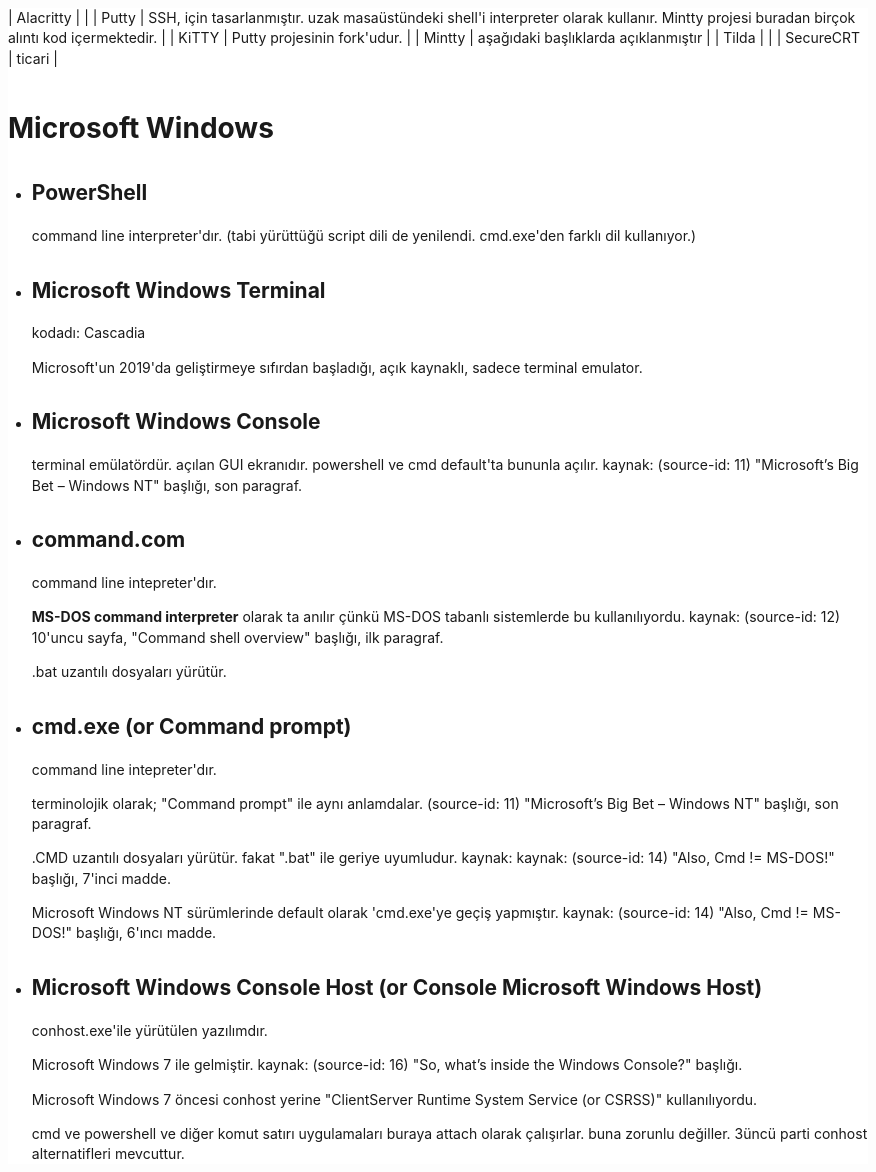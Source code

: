 | Alacritty                         |                                                                                                                                                                                                                                         |
| Putty                             | SSH, için tasarlanmıştır. uzak masaüstündeki shell'i interpreter olarak kullanır. Mintty projesi buradan birçok alıntı kod içermektedir.                                                                                                |
| KiTTY                             | Putty projesinin fork'udur.                                                                                                                                                                                                              |
| Mintty                            | aşağıdaki başlıklarda açıklanmıştır                                                                                                                                                                                                     |
| Tilda                             |                                                                                                                                                                                                                                         |
| SecureCRT                         | ticari                                                                                                                                                                                                                                  |
# Microsoft Windows

- ## PowerShell
  command line interpreter'dır. (tabi yürüttüğü script dili de yenilendi. cmd.exe'den farklı dil kullanıyor.)

- ## Microsoft Windows Terminal
  kodadı: Cascadia

  Microsoft'un 2019'da geliştirmeye sıfırdan başladığı, açık kaynaklı, sadece terminal emulator.

- ## Microsoft Windows Console
  terminal emülatördür. açılan GUI ekranıdır. powershell ve cmd default'ta bununla açılır. kaynak: (source-id: 11) "Microsoft’s Big Bet – Windows NT" başlığı, son paragraf.

- ## command.com
  command line intepreter'dır.

  __MS-DOS command interpreter__ olarak ta anılır çünkü MS-DOS tabanlı sistemlerde bu kullanılıyordu. kaynak: (source-id: 12) 10'uncu sayfa, "Command shell overview" başlığı, ilk paragraf.

  .bat uzantılı dosyaları yürütür.

- ## cmd.exe (or Command prompt)
  command line intepreter'dır.

  terminolojik olarak; "Command prompt" ile aynı anlamdalar. (source-id: 11) "Microsoft’s Big Bet – Windows NT" başlığı, son paragraf.

  .CMD uzantılı dosyaları yürütür. fakat ".bat" ile geriye uyumludur. kaynak: kaynak: (source-id: 14) "Also, Cmd != MS-DOS!" başlığı, 7'inci madde.

  Microsoft Windows NT sürümlerinde default olarak 'cmd.exe'ye geçiş yapmıştır. kaynak: (source-id: 14) "Also, Cmd != MS-DOS!" başlığı, 6'ıncı madde.

- ## Microsoft Windows Console Host (or Console Microsoft Windows Host)
  conhost.exe'ile yürütülen yazılımdır.

  Microsoft Windows 7 ile gelmiştir. kaynak: (source-id: 16) "So, what’s inside the Windows Console?" başlığı.

  Microsoft Windows 7 öncesi conhost yerine "ClientServer Runtime System Service (or CSRSS)" kullanılıyordu.

  cmd ve powershell ve diğer komut satırı uygulamaları buraya attach olarak çalışırlar. buna zorunlu değiller. 3üncü parti conhost alternatifleri mevcuttur.
